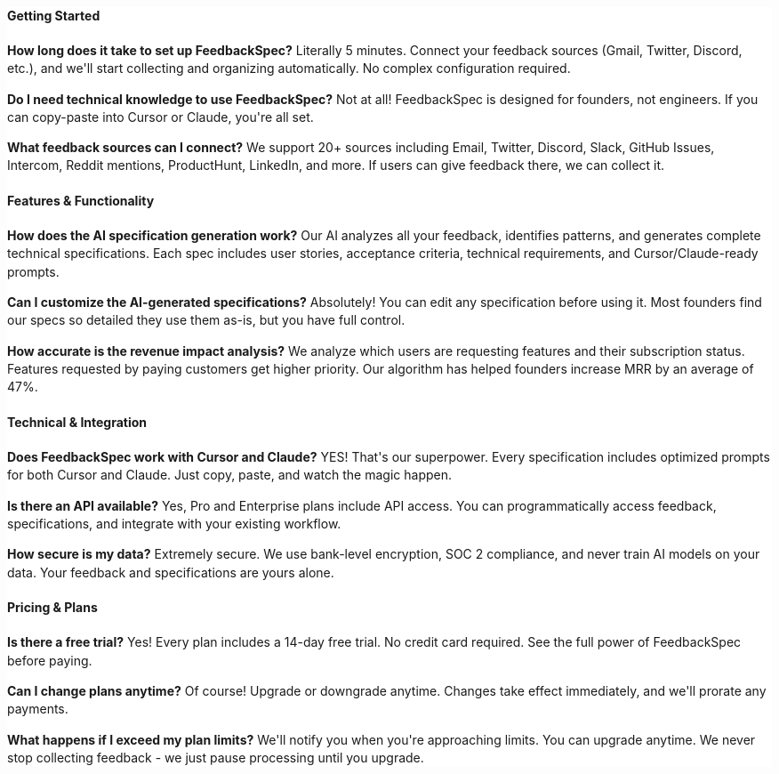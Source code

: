 #### Getting Started

**How long does it take to set up FeedbackSpec?**
Literally 5 minutes. Connect your feedback sources (Gmail, Twitter, Discord, etc.), and we'll start collecting and organizing automatically. No complex configuration required.

**Do I need technical knowledge to use FeedbackSpec?**
Not at all! FeedbackSpec is designed for founders, not engineers. If you can copy-paste into Cursor or Claude, you're all set.

**What feedback sources can I connect?**
We support 20+ sources including Email, Twitter, Discord, Slack, GitHub Issues, Intercom, Reddit mentions, ProductHunt, LinkedIn, and more. If users can give feedback there, we can collect it.

#### Features & Functionality

**How does the AI specification generation work?**
Our AI analyzes all your feedback, identifies patterns, and generates complete technical specifications. Each spec includes user stories, acceptance criteria, technical requirements, and Cursor/Claude-ready prompts.

**Can I customize the AI-generated specifications?**
Absolutely! You can edit any specification before using it. Most founders find our specs so detailed they use them as-is, but you have full control.

**How accurate is the revenue impact analysis?**
We analyze which users are requesting features and their subscription status. Features requested by paying customers get higher priority. Our algorithm has helped founders increase MRR by an average of 47%.

#### Technical & Integration

**Does FeedbackSpec work with Cursor and Claude?**
YES! That's our superpower. Every specification includes optimized prompts for both Cursor and Claude. Just copy, paste, and watch the magic happen.

**Is there an API available?**
Yes, Pro and Enterprise plans include API access. You can programmatically access feedback, specifications, and integrate with your existing workflow.

**How secure is my data?**
Extremely secure. We use bank-level encryption, SOC 2 compliance, and never train AI models on your data. Your feedback and specifications are yours alone.

#### Pricing & Plans

**Is there a free trial?**
Yes! Every plan includes a 14-day free trial. No credit card required. See the full power of FeedbackSpec before paying.

**Can I change plans anytime?**
Of course! Upgrade or downgrade anytime. Changes take effect immediately, and we'll prorate any payments.

**What happens if I exceed my plan limits?**
We'll notify you when you're approaching limits. You can upgrade anytime. We never stop collecting feedback - we just pause processing until you upgrade.
